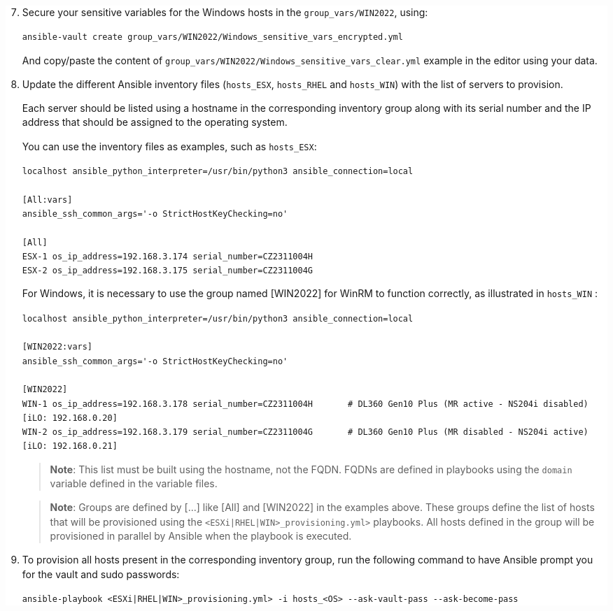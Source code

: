 7. Secure your sensitive variables for the Windows hosts in the `group_vars/WIN2022`, using:   
    ```
    ansible-vault create group_vars/WIN2022/Windows_sensitive_vars_encrypted.yml
    ```   
    And copy/paste the content of `group_vars/WIN2022/Windows_sensitive_vars_clear.yml` example in the editor using your data.
    

8. Update the different Ansible inventory files (`hosts_ESX`, `hosts_RHEL` and `hosts_WIN`) with the list of servers to provision. 

   Each server should be listed using a hostname in the corresponding inventory group along with its serial number and the IP address that should be assigned to the operating system.
   
   You can use the inventory files as examples, such as `hosts_ESX`:
      ```
      localhost ansible_python_interpreter=/usr/bin/python3 ansible_connection=local 

      [All:vars]
      ansible_ssh_common_args='-o StrictHostKeyChecking=no'

      [All]
      ESX-1 os_ip_address=192.168.3.174 serial_number=CZ2311004H            
      ESX-2 os_ip_address=192.168.3.175 serial_number=CZ2311004G            

      ```

   For Windows, it is necessary to use the group named [WIN2022] for WinRM to function correctly, as illustrated in `hosts_WIN` :
      ```
      localhost ansible_python_interpreter=/usr/bin/python3 ansible_connection=local 

      [WIN2022:vars]
      ansible_ssh_common_args='-o StrictHostKeyChecking=no'

      [WIN2022]
      WIN-1 os_ip_address=192.168.3.178 serial_number=CZ2311004H       # DL360 Gen10 Plus (MR active - NS204i disabled)     [iLO: 192.168.0.20]
      WIN-2 os_ip_address=192.168.3.179 serial_number=CZ2311004G       # DL360 Gen10 Plus (MR disabled - NS204i active)     [iLO: 192.168.0.21]

      ```

    > **Note**: This list must be built using the hostname, not the FQDN. FQDNs are defined in playbooks using the `domain` variable defined in the variable files. 
    
    > **Note**: Groups are defined by [...] like [All] and [WIN2022] in the examples above. These groups define the list of hosts that will be provisioned using the `<ESXi|RHEL|WIN>_provisioning.yml>` playbooks. All hosts defined in the group will be provisioned in parallel by Ansible when the playbook is executed.

9. To provision all hosts present in the corresponding inventory group, run the following command to have Ansible prompt you for the vault and sudo passwords:    
   ```
   ansible-playbook <ESXi|RHEL|WIN>_provisioning.yml> -i hosts_<OS> --ask-vault-pass --ask-become-pass
   ```
  